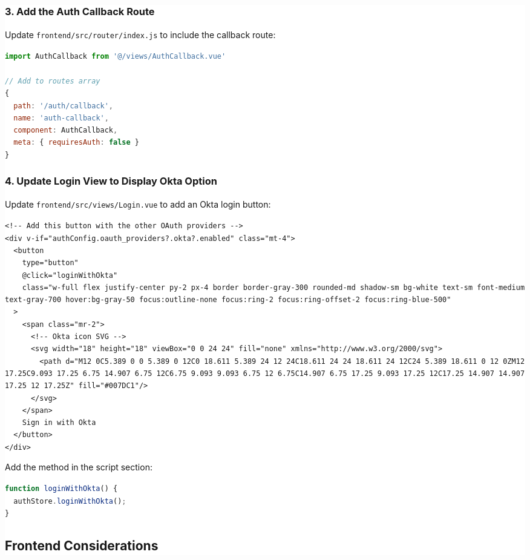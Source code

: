 
### 3. Add the Auth Callback Route

Update `frontend/src/router/index.js` to include the callback route:

```javascript
import AuthCallback from '@/views/AuthCallback.vue'

// Add to routes array
{
  path: '/auth/callback',
  name: 'auth-callback',
  component: AuthCallback,
  meta: { requiresAuth: false }
}
```

### 4. Update Login View to Display Okta Option

Update `frontend/src/views/Login.vue` to add an Okta login button:

```vue
<!-- Add this button with the other OAuth providers -->
<div v-if="authConfig.oauth_providers?.okta?.enabled" class="mt-4">
  <button
    type="button"
    @click="loginWithOkta"
    class="w-full flex justify-center py-2 px-4 border border-gray-300 rounded-md shadow-sm bg-white text-sm font-medium text-gray-700 hover:bg-gray-50 focus:outline-none focus:ring-2 focus:ring-offset-2 focus:ring-blue-500"
  >
    <span class="mr-2">
      <!-- Okta icon SVG -->
      <svg width="18" height="18" viewBox="0 0 24 24" fill="none" xmlns="http://www.w3.org/2000/svg">
        <path d="M12 0C5.389 0 0 5.389 0 12C0 18.611 5.389 24 12 24C18.611 24 24 18.611 24 12C24 5.389 18.611 0 12 0ZM12 17.25C9.093 17.25 6.75 14.907 6.75 12C6.75 9.093 9.093 6.75 12 6.75C14.907 6.75 17.25 9.093 17.25 12C17.25 14.907 14.907 17.25 12 17.25Z" fill="#007DC1"/>
      </svg>
    </span>
    Sign in with Okta
  </button>
</div>
```

Add the method in the script section:

```javascript
function loginWithOkta() {
  authStore.loginWithOkta();
}
```

## Frontend Considerations
